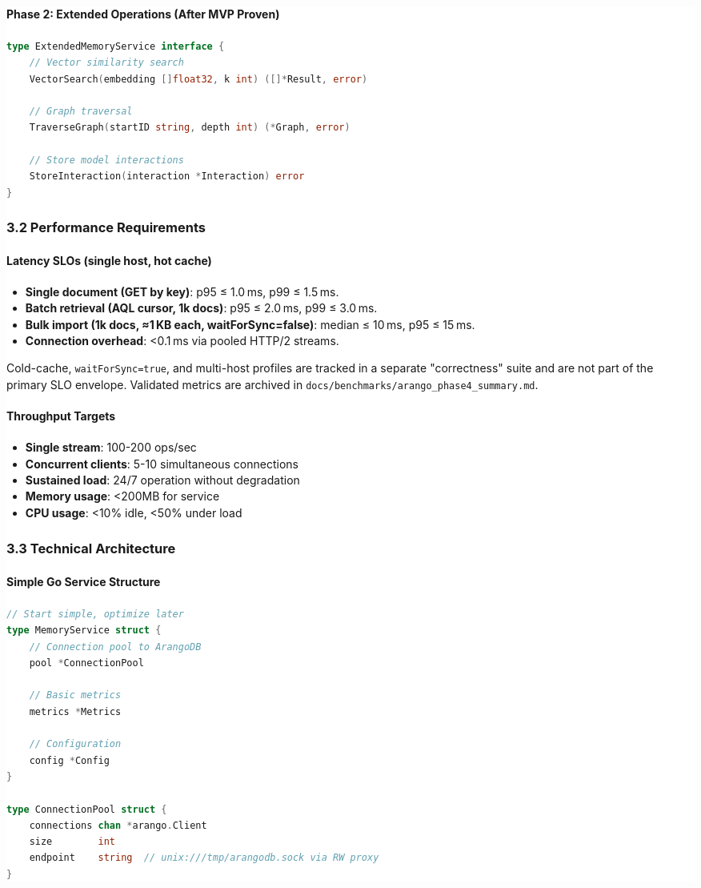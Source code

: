 #### Phase 2: Extended Operations (After MVP Proven)

```go
type ExtendedMemoryService interface {
    // Vector similarity search
    VectorSearch(embedding []float32, k int) ([]*Result, error)

    // Graph traversal
    TraverseGraph(startID string, depth int) (*Graph, error)

    // Store model interactions
    StoreInteraction(interaction *Interaction) error
}
```

### 3.2 Performance Requirements

#### Latency SLOs (single host, hot cache)

- **Single document (GET by key)**: p95 ≤ 1.0 ms, p99 ≤ 1.5 ms.
- **Batch retrieval (AQL cursor, 1k docs)**: p95 ≤ 2.0 ms, p99 ≤ 3.0 ms.
- **Bulk import (1k docs, ≈1 KB each, waitForSync=false)**: median ≤ 10 ms, p95 ≤ 15 ms.
- **Connection overhead**: <0.1 ms via pooled HTTP/2 streams.

Cold-cache, `waitForSync=true`, and multi-host profiles are tracked in a separate "correctness" suite and are not part of the primary SLO envelope.
Validated metrics are archived in `docs/benchmarks/arango_phase4_summary.md`.

#### Throughput Targets

- **Single stream**: 100-200 ops/sec
- **Concurrent clients**: 5-10 simultaneous connections
- **Sustained load**: 24/7 operation without degradation
- **Memory usage**: <200MB for service
- **CPU usage**: <10% idle, <50% under load

### 3.3 Technical Architecture

#### Simple Go Service Structure

```go
// Start simple, optimize later
type MemoryService struct {
    // Connection pool to ArangoDB
    pool *ConnectionPool

    // Basic metrics
    metrics *Metrics

    // Configuration
    config *Config
}

type ConnectionPool struct {
    connections chan *arango.Client
    size        int
    endpoint    string  // unix:///tmp/arangodb.sock via RW proxy
}
```
